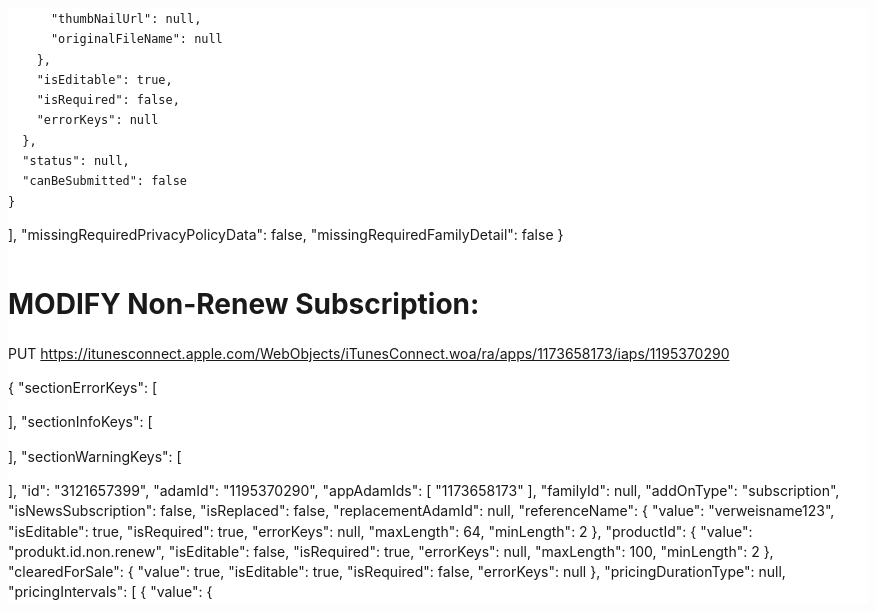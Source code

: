           "thumbNailUrl": null,
          "originalFileName": null
        },
        "isEditable": true,
        "isRequired": false,
        "errorKeys": null
      },
      "status": null,
      "canBeSubmitted": false
    }
  ],
  "missingRequiredPrivacyPolicyData": false,
  "missingRequiredFamilyDetail": false
}

# MODIFY Non-Renew Subscription:

PUT https://itunesconnect.apple.com/WebObjects/iTunesConnect.woa/ra/apps/1173658173/iaps/1195370290

{
  "sectionErrorKeys": [
    
  ],
  "sectionInfoKeys": [
    
  ],
  "sectionWarningKeys": [
    
  ],
  "id": "3121657399",
  "adamId": "1195370290",
  "appAdamIds": [
    "1173658173"
  ],
  "familyId": null,
  "addOnType": "subscription",
  "isNewsSubscription": false,
  "isReplaced": false,
  "replacementAdamId": null,
  "referenceName": {
    "value": "verweisname123",
    "isEditable": true,
    "isRequired": true,
    "errorKeys": null,
    "maxLength": 64,
    "minLength": 2
  },
  "productId": {
    "value": "produkt.id.non.renew",
    "isEditable": false,
    "isRequired": true,
    "errorKeys": null,
    "maxLength": 100,
    "minLength": 2
  },
  "clearedForSale": {
    "value": true,
    "isEditable": true,
    "isRequired": false,
    "errorKeys": null
  },
  "pricingDurationType": null,
  "pricingIntervals": [
    {
      "value": {